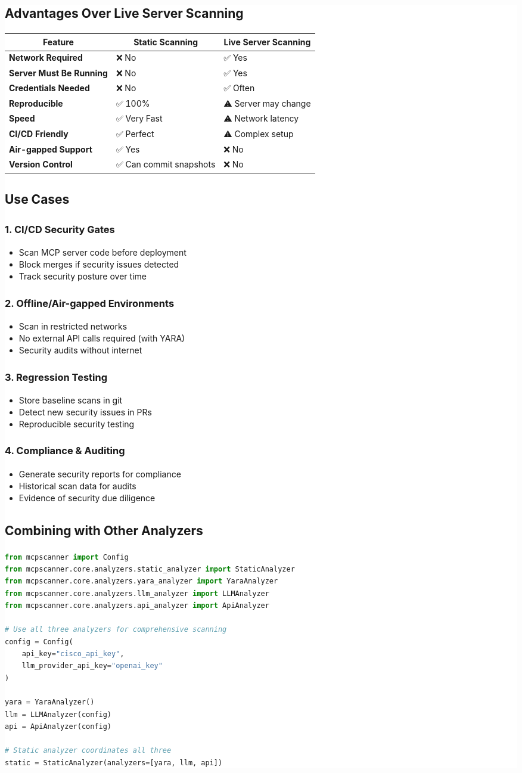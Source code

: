 ## Advantages Over Live Server Scanning

| Feature | Static Scanning | Live Server Scanning |
|---------|----------------|----------------------|
| **Network Required** | ❌ No | ✅ Yes |
| **Server Must Be Running** | ❌ No | ✅ Yes |
| **Credentials Needed** | ❌ No | ✅ Often |
| **Reproducible** | ✅ 100% | ⚠️ Server may change |
| **Speed** | ✅ Very Fast | ⚠️ Network latency |
| **CI/CD Friendly** | ✅ Perfect | ⚠️ Complex setup |
| **Air-gapped Support** | ✅ Yes | ❌ No |
| **Version Control** | ✅ Can commit snapshots | ❌ No |

## Use Cases

### 1. CI/CD Security Gates
- Scan MCP server code before deployment
- Block merges if security issues detected
- Track security posture over time

### 2. Offline/Air-gapped Environments
- Scan in restricted networks
- No external API calls required (with YARA)
- Security audits without internet

### 3. Regression Testing
- Store baseline scans in git
- Detect new security issues in PRs
- Reproducible security testing

### 4. Compliance & Auditing
- Generate security reports for compliance
- Historical scan data for audits
- Evidence of security due diligence

## Combining with Other Analyzers

```python
from mcpscanner import Config
from mcpscanner.core.analyzers.static_analyzer import StaticAnalyzer
from mcpscanner.core.analyzers.yara_analyzer import YaraAnalyzer
from mcpscanner.core.analyzers.llm_analyzer import LLMAnalyzer
from mcpscanner.core.analyzers.api_analyzer import ApiAnalyzer

# Use all three analyzers for comprehensive scanning
config = Config(
    api_key="cisco_api_key",
    llm_provider_api_key="openai_key"
)

yara = YaraAnalyzer()
llm = LLMAnalyzer(config)
api = ApiAnalyzer(config)

# Static analyzer coordinates all three
static = StaticAnalyzer(analyzers=[yara, llm, api])
```